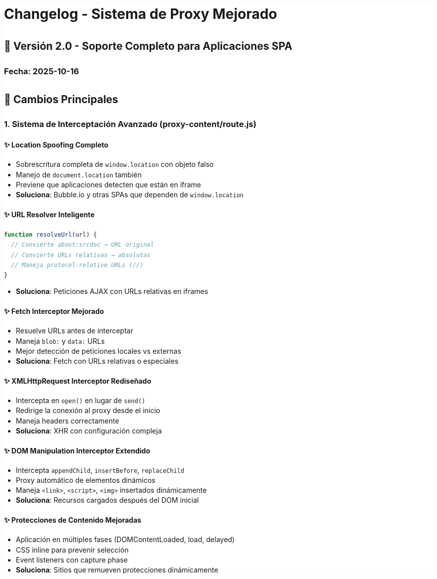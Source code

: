# Changelog - Sistema de Proxy Mejorado

## 🎉 Versión 2.0 - Soporte Completo para Aplicaciones SPA

### Fecha: 2025-10-16

## 🚀 Cambios Principales

### 1. Sistema de Interceptación Avanzado (proxy-content/route.js)

#### ✨ Location Spoofing Completo
- Sobrescritura completa de `window.location` con objeto falso
- Manejo de `document.location` también
- Previene que aplicaciones detecten que están en iframe
- **Soluciona**: Bubble.io y otras SPAs que dependen de `window.location`

#### ✨ URL Resolver Inteligente
```javascript
function resolveUrl(url) {
  // Convierte about:srcdoc → URL original
  // Convierte URLs relativas → absolutas
  // Maneja protocol-relative URLs (//)
}
```
- **Soluciona**: Peticiones AJAX con URLs relativas en iframes

#### ✨ Fetch Interceptor Mejorado
- Resuelve URLs antes de interceptar
- Maneja `blob:` y `data:` URLs
- Mejor detección de peticiones locales vs externas
- **Soluciona**: Fetch con URLs relativas o especiales

#### ✨ XMLHttpRequest Interceptor Rediseñado
- Intercepta en `open()` en lugar de `send()`
- Redirige la conexión al proxy desde el inicio
- Maneja headers correctamente
- **Soluciona**: XHR con configuración compleja

#### ✨ DOM Manipulation Interceptor Extendido
- Intercepta `appendChild`, `insertBefore`, `replaceChild`
- Proxy automático de elementos dinámicos
- Maneja `<link>`, `<script>`, `<img>` insertados dinámicamente
- **Soluciona**: Recursos cargados después del DOM inicial

#### ✨ Protecciones de Contenido Mejoradas
- Aplicación en múltiples fases (DOMContentLoaded, load, delayed)
- CSS inline para prevenir selección
- Event listeners con capture phase
- **Soluciona**: Sitios que remueven protecciones dinámicamente
